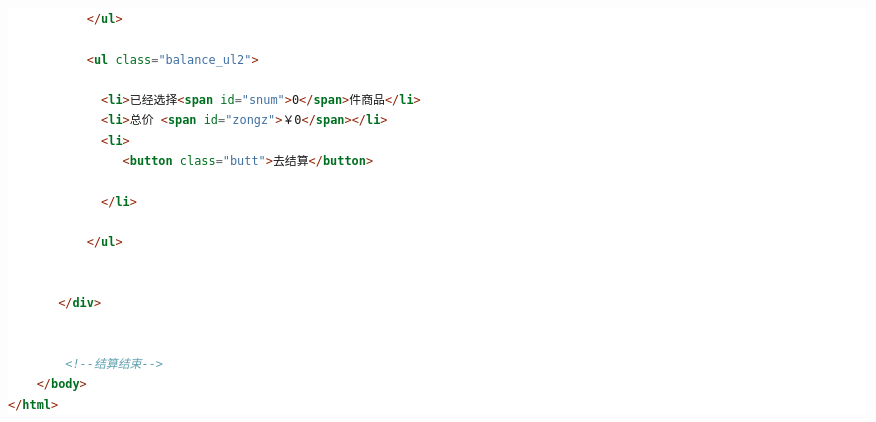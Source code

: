 ```html
	   	   </ul>
	   	   
	   	   <ul class="balance_ul2">
	   	   	
	   	   	 <li>已经选择<span id="snum">0</span>件商品</li>
	   	   	 <li>总价 <span id="zongz">￥0</span></li>
	   	   	 <li>
	   	   	 	<button class="butt">去结算</button>
	   	   	 	
	   	   	 </li>
	   	   	
	   	   </ul>
	   	
	   	
	   </div>
		
		
		<!--结算结束-->
	</body>
</html>

```

